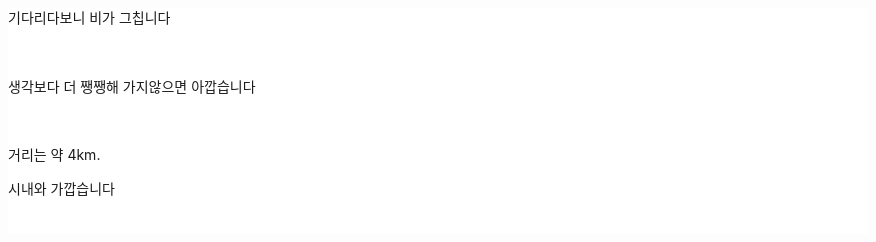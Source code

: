 </div>
</div> <div class="se-component se-text se-l-default" id="SE-153d85db-f57d-4ee3-9c94-d9ec42eb3eea">
<div class="se-component-content">
<div class="se-section se-section-text se-l-default">
<div class="se-module se-module-text"><p class="se-text-paragraph se-text-paragraph-align-" id="SE-5f802cf0-b0dc-11e9-be82-1b3600b08283" style=""><span class="se-fs- se-ff-" id="SE-3fa5287a-b0dd-11e9-be82-83f1f07c7b80" style="">기다리다보니 비가 그칩니다</span></p><p class="se-text-paragraph se-text-paragraph-align-" id="SE-5f802cf1-b0dc-11e9-be82-f5c0954db775" style=""><span class="se-fs- se-ff-" id="SE-3fa5287b-b0dd-11e9-be82-611a896b0cab" style="">​</span></p><p class="se-text-paragraph se-text-paragraph-align-" id="SE-5f802cf2-b0dc-11e9-be82-a5f4e30dffe8" style=""><span class="se-fs- se-ff-" id="SE-3fa5287c-b0dd-11e9-be82-ab71d5c9f97c" style="">생각보다 더 쨍쨍해 가지않으면 아깝습니다</span></p><p class="se-text-paragraph se-text-paragraph-align-" id="SE-5f802cf3-b0dc-11e9-be82-29c8214c5d36" style=""><span class="se-fs- se-ff-" id="SE-3fa5287d-b0dd-11e9-be82-119f7cea48aa" style="">​</span></p><p class="se-text-paragraph se-text-paragraph-align-" id="SE-5f802cf4-b0dc-11e9-be82-577510c09c83" style=""><span class="se-fs- se-ff-" id="SE-3fa5287e-b0dd-11e9-be82-8baab634cbbe" style="">거리는 약 4km.</span></p><p class="se-text-paragraph se-text-paragraph-align-" id="SE-0d882e99-b058-11e9-8bd4-a52210661bf6" style=""><span class="se-fs- se-ff-" id="SE-3fa5287f-b0dd-11e9-be82-8fe627ec2b84" style="">시내와 가깝습니다</span></p></div>
</div>
</div>
</div> <div class="se-component se-image se-l-default" id="SE-4e3e6ffd-37b3-41f7-885f-6dc483534c05">
<div class="se-component-content se-component-content-fit">
<div class="se-section se-section-image se-l-default se-section-align-">
<a class="se-module se-module-image __se_image_link __se_link" data-linkdata='{"id" : "SE-4e3e6ffd-37b3-41f7-885f-6dc483534c05", "src" : "https://postfiles.pstatic.net/MjAxOTA3MjJfNjAg/MDAxNTYzNzkxNzQ5OTc3.gPJmoSIvkkUHVoPN1PTQ5u0qwRwStm8DqPhB0G3CP6Qg.EV12g1IrjbBsNGEtOWF_1285ZqYGFbGNk6XtTAoOeDMg.JPEG.dls32208/20190720_154027.jpg", "linkUse" : "false", "link" : ""}' data-linktype="img" href="#" onclick="return false;" style=" ">
<img alt="" class="se-image-resource" data-height="389" data-lazy-src="https://postfiles.pstatic.net/MjAxOTA3MjJfNjAg/MDAxNTYzNzkxNzQ5OTc3.gPJmoSIvkkUHVoPN1PTQ5u0qwRwStm8DqPhB0G3CP6Qg.EV12g1IrjbBsNGEtOWF_1285ZqYGFbGNk6XtTAoOeDMg.JPEG.dls32208/20190720_154027.jpg?type=w966" data-width="693" src="https://raw.githubusercontent.com/rage147-OwO/rage147-OwO.github.io/master/_images/images/2019-7-27-국종 28 식도락(안동)/12.jpg"/>
</a> </div>
</div>
</div> <div class="se-component se-text se-l-default" id="SE-4a8f6bfb-b056-11e9-8bd4-a9cc636d58f2">
<div class="se-component-content">
<div class="se-section se-section-text se-l-default">